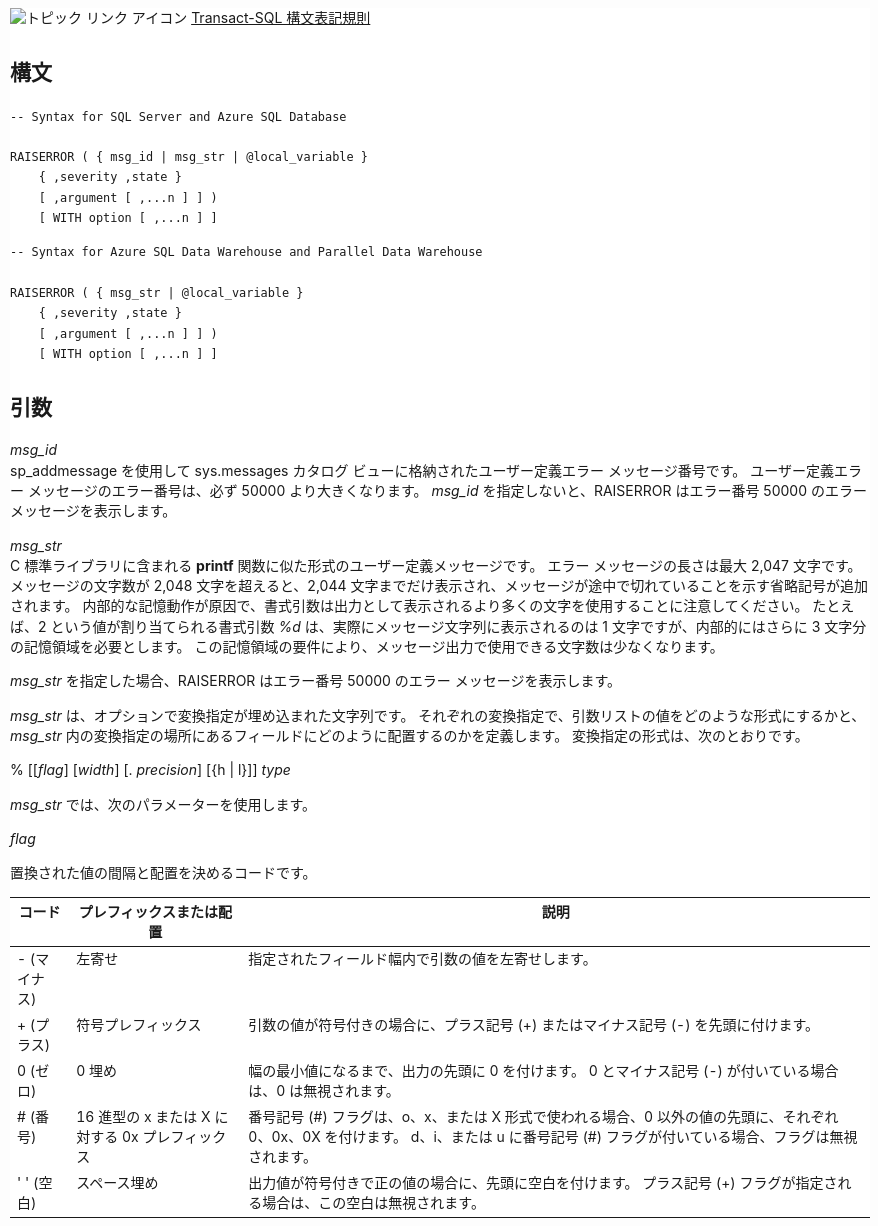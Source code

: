  ![トピック リンク アイコン](../../database-engine/configure-windows/media/topic-link.gif "トピック リンク アイコン") [Transact-SQL 構文表記規則](../../t-sql/language-elements/transact-sql-syntax-conventions-transact-sql.md)  
  
## <a name="syntax"></a>構文  
  
```syntaxsql
-- Syntax for SQL Server and Azure SQL Database  
  
RAISERROR ( { msg_id | msg_str | @local_variable }  
    { ,severity ,state }  
    [ ,argument [ ,...n ] ] )  
    [ WITH option [ ,...n ] ]  
```  
  
```syntaxsql
-- Syntax for Azure SQL Data Warehouse and Parallel Data Warehouse  
  
RAISERROR ( { msg_str | @local_variable }  
    { ,severity ,state }  
    [ ,argument [ ,...n ] ] )  
    [ WITH option [ ,...n ] ]  
```  
  
## <a name="arguments"></a>引数  
 *msg_id*  
 sp_addmessage を使用して sys.messages カタログ ビューに格納されたユーザー定義エラー メッセージ番号です。 ユーザー定義エラー メッセージのエラー番号は、必ず 50000 より大きくなります。 *msg_id* を指定しないと、RAISERROR はエラー番号 50000 のエラー メッセージを表示します。  
  
 *msg_str*  
 C 標準ライブラリに含まれる **printf** 関数に似た形式のユーザー定義メッセージです。 エラー メッセージの長さは最大 2,047 文字です。 メッセージの文字数が 2,048 文字を超えると、2,044 文字までだけ表示され、メッセージが途中で切れていることを示す省略記号が追加されます。 内部的な記憶動作が原因で、書式引数は出力として表示されるより多くの文字を使用することに注意してください。 たとえば、2 という値が割り当てられる書式引数 *%d* は、実際にメッセージ文字列に表示されるのは 1 文字ですが、内部的にはさらに 3 文字分の記憶領域を必要とします。 この記憶領域の要件により、メッセージ出力で使用できる文字数は少なくなります。  
  
 *msg_str* を指定した場合、RAISERROR はエラー番号 50000 のエラー メッセージを表示します。  
  
 *msg_str* は、オプションで変換指定が埋め込まれた文字列です。 それぞれの変換指定で、引数リストの値をどのような形式にするかと、*msg_str* 内の変換指定の場所にあるフィールドにどのように配置するのかを定義します。 変換指定の形式は、次のとおりです。  
  
 % [[*flag*] [*width*] [. *precision*] [{h | l}]] *type*  
  
 *msg_str* では、次のパラメーターを使用します。  
  
 *flag*  
  
 置換された値の間隔と配置を決めるコードです。  
  
|コード|プレフィックスまたは配置|説明|  
|----------|-----------------------------|-----------------|  
|- (マイナス)|左寄せ|指定されたフィールド幅内で引数の値を左寄せします。|  
|+ (プラス)|符号プレフィックス|引数の値が符号付きの場合に、プラス記号 (+) またはマイナス記号 (-) を先頭に付けます。|  
|0 (ゼロ)|0 埋め|幅の最小値になるまで、出力の先頭に 0 を付けます。 0 とマイナス記号 (-) が付いている場合は、0 は無視されます。|  
|# (番号)|16 進型の x または X に対する 0x プレフィックス|番号記号 (#) フラグは、o、x、または X 形式で使われる場合、0 以外の値の先頭に、それぞれ 0、0x、0X を付けます。 d、i、または u に番号記号 (#) フラグが付いている場合、フラグは無視されます。|  
|' ' (空白)|スペース埋め|出力値が符号付きで正の値の場合に、先頭に空白を付けます。 プラス記号 (+) フラグが指定される場合は、この空白は無視されます。|  
  